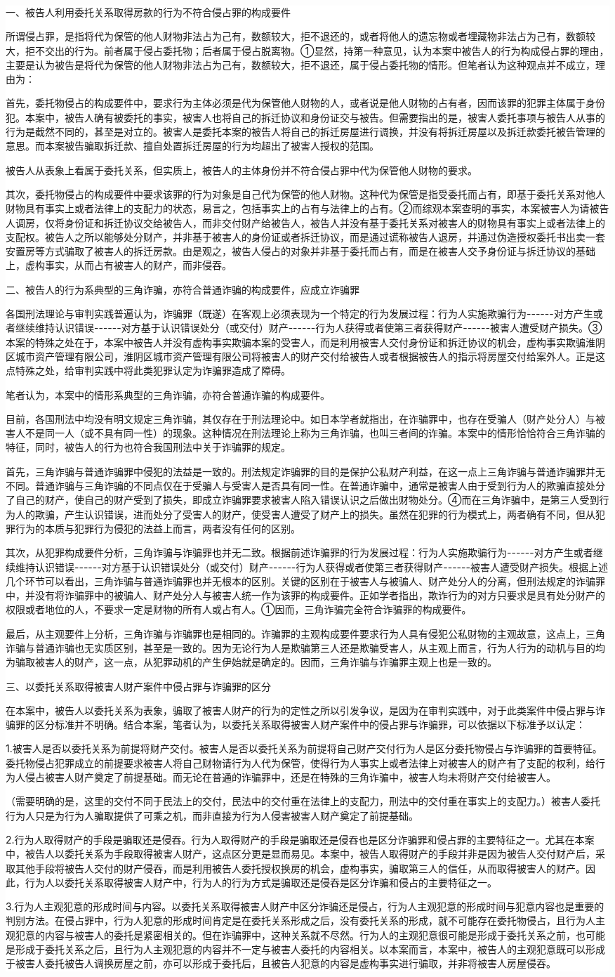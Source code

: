 一、被告人利用委托关系取得房款的行为不符合侵占罪的构成要件

所谓侵占罪，是指将代为保管的他人财物非法占为己有，数额较大，拒不退还的，或者将他人的遗忘物或者埋藏物非法占为己有，数额较大，拒不交出的行为。前者属于侵占委托物；后者属于侵占脱离物。①显然，持第一种意见，认为本案中被告人的行为构成侵占罪的理由，主要是认为被告是将代为保管的他人财物非法占为己有，数额较大，拒不退还，属于侵占委托物的情形。但笔者认为这种观点并不成立，理由为：

首先，委托物侵占的构成要件中，要求行为主体必须是代为保管他人财物的人，或者说是他人财物的占有者，因而该罪的犯罪主体属于身份犯。本案中，被告人确有被委托的事实，被害人也将自己的拆迁协议和身份证交与被告。但需要指出的是，被害人委托事项与被告人从事的行为是截然不同的，甚至是对立的。被害人是委托本案的被告人将自己的拆迁房屋进行调换，并没有将拆迁房屋以及拆迁款委托被告管理的意思。而本案被告骗取拆迁款、擅自处置拆迁房屋的行为均超出了被害人授权的范围。

被告人从表象上看属于委托关系，但实质上，被告人的主体身份并不符合侵占罪中代为保管他人财物的要求。

其次，委托物侵占的构成要件中要求该罪的行为对象是自己代为保管的他人财物。这种代为保管是指受委托而占有，即基于委托关系对他人财物具有事实上或者法律上的支配力的状态，易言之，包括事实上的占有与法律上的占有。②而综观本案查明的事实，本案被害人为请被告人调房，仅将身份证和拆迁协议交给被告人，而非交付财产给被告人，被告人并没有基于委托关系对被害人的财物具有事实上或者法律上的支配权。被告人之所以能够处分财产，并非基于被害人的身份证或者拆迁协议，而是通过谎称被告人退房，并通过伪造授权委托书出卖一套安置房等方式骗取了被害人的拆迁房款。由是观之，被告人侵占的对象并非基于委托而占有，而是在被害人交予身份证与拆迁协议的基础上，虚构事实，从而占有被害人的财产，而非侵吞。

二、被告人的行为系典型的三角诈骗，亦符合普通诈骗的构成要件，应成立诈骗罪

各国刑法理论与审判实践普遍认为，诈骗罪（既遂）在客观上必须表现为一个特定的行为发展过程：行为人实施欺骗行为------对方产生或者继续维持认识错误------对方基于认识错误处分（或交付）财产------行为人获得或者使第三者获得财产------被害人遭受财产损失。③本案的特殊之处在于，本案中被告人并没有虚构事实欺骗本案的受害人，而是利用被害人交付身份证和拆迁协议的机会，虚构事实欺骗淮阴区城市资产管理有限公司，淮阴区城市资产管理有限公司将被害人的财产交付给被告人或者根据被告人的指示将房屋交付给案外人。正是这点特殊之处，给审判实践中将此类犯罪认定为诈骗罪造成了障碍。

笔者认为，本案中的情形系典型的三角诈骗，亦符合普通诈骗的构成要件。

目前，各国刑法中均没有明文规定三角诈骗，其仅存在于刑法理论中。如日本学者就指出，在诈骗罪中，也存在受骗人（财产处分人）与被害人不是同一人（或不具有同一性）的现象。这种情况在刑法理论上称为三角诈骗，也叫三者间的诈骗。本案中的情形恰恰符合三角诈骗的特征，同时，被告人的行为也符合我国刑法中关于诈骗罪的规定。

首先，三角诈骗与普通诈骗罪中侵犯的法益是一致的。刑法规定诈骗罪的目的是保护公私财产利益，在这一点上三角诈骗与普通诈骗罪并无不同。普通诈骗与三角诈骗的不同点仅在于受骗人与受害人是否具有同一性。在普通诈骗中，通常是被害人由于受到行为人的欺骗直接处分了自己的财产，使自己的财产受到了损失，即成立诈骗罪要求被害人陷入错误认识之后做出财物处分。④而在三角诈骗中，是第三人受到行为人的欺骗，产生认识错误，进而处分了受害人的财产，使受害人遭受了财产上的损失。虽然在犯罪的行为模式上，两者确有不同，但从犯罪行为的本质与犯罪行为侵犯的法益上而言，两者没有任何的区别。

其次，从犯罪构成要件分析，三角诈骗与诈骗罪也并无二致。根据前述诈骗罪的行为发展过程：行为人实施欺骗行为------对方产生或者继续维持认识错误------对方基于认识错误处分（或交付）财产------行为人获得或者使第三者获得财产------被害人遭受财产损失。根据上述几个环节可以看出，三角诈骗与普通诈骗罪也并无根本的区别。关键的区别在于被害人与被骗人、财产处分人的分离，但刑法规定的诈骗罪中，并没有将诈骗罪中的被骗人、财产处分人与被害人统一作为该罪的构成要件。正如学者指出，欺诈行为的对方只要求是具有处分财产的权限或者地位的人，不要求一定是财物的所有人或占有人。①因而，三角诈骗完全符合诈骗罪的构成要件。

最后，从主观要件上分析，三角诈骗与诈骗罪也是相同的。诈骗罪的主观构成要件要求行为人具有侵犯公私财物的主观故意，这点上，三角诈骗与普通诈骗也无实质区别，甚至是一致的。因为无论行为人是欺骗第三人还是欺骗受害人，从主观上而言，行为人行为的动机与目的均为骗取被害人的财产，这一点，从犯罪动机的产生伊始就是确定的。因而，三角诈骗与诈骗罪主观上也是一致的。

三、以委托关系取得被害人财产案件中侵占罪与诈骗罪的区分

在本案中，被告人以委托关系为表象，骗取了被害人财产的行为的定性之所以引发争议，是因为在审判实践中，对于此类案件中侵占罪与诈骗罪的区分标准并不明确。结合本案，笔者认为，以委托关系取得被害人财产案件中的侵占罪与诈骗罪，可以依据以下标准予以认定：

1.被害人是否以委托关系为前提将财产交付。被害人是否以委托关系为前提将自己财产交付行为人是区分委托物侵占与诈骗罪的首要特征。委托物侵占犯罪成立的前提要求被害人将自己财物请行为人代为保管，使得行为人事实上或者法律上对被害人的财产有了支配的权利，给行为人侵占被害人财产奠定了前提基础。而无论在普通的诈骗罪中，还是在特殊的三角诈骗中，被害人均未将财产交付给被害人。

（需要明确的是，这里的交付不同于民法上的交付，民法中的交付重在法律上的支配力，刑法中的交付重在事实上的支配力。）被害人委托行为人只是为行为人骗取提供了可乘之机，而非直接为行为人侵害被害人财产奠定了前提基础。

2.行为人取得财产的手段是骗取还是侵吞。行为人取得财产的手段是骗取还是侵吞也是区分诈骗罪和侵占罪的主要特征之一。尤其在本案中，被告人以委托关系为手段取得被害人财产，这点区分更是显而易见。本案中，被告人取得财产的手段并非是因为被告人交付财产后，采取其他手段将被告人交付的财产侵吞，而是利用被告人委托授权换房的机会，虚构事实，骗取第三人的信任，从而取得被害人的财产。因此，行为人以委托关系取得被害人财产中，行为人的行为方式是骗取还是侵吞是区分诈骗和侵占的主要特征之一。

3.行为人主观犯意的形成时间与内容。以委托关系取得被害人财产中区分诈骗还是侵占，行为人主观犯意的形成时间与犯意内容也是重要的判别方法。在侵占罪中，行为人犯意的形成时间肯定是在委托关系形成之后，没有委托关系的形成，就不可能存在委托物侵占，且行为人主观犯意的内容与被害人的委托是紧密相关的。但在诈骗罪中，这种关系就不尽然。行为人的主观犯意很可能是形成于委托关系之前，也可能是形成于委托关系之后，且行为人主观犯意的内容并不一定与被害人委托的内容相关。以本案而言，本案中，被告人的主观犯意既可以形成于被害人委托被告人调换房屋之前，亦可以形成于委托后，且被告人犯意的内容是虚构事实进行骗取，并非将被害人房屋侵吞。
